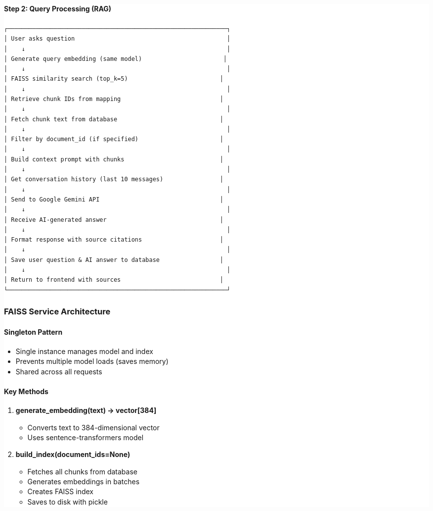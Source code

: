 #### Step 2: Query Processing (RAG)

```
┌──────────────────────────────────────────────────────────────┐
│ User asks question                                           │
│    ↓                                                         │
│ Generate query embedding (same model)                       │
│    ↓                                                         │
│ FAISS similarity search (top_k=5)                          │
│    ↓                                                         │
│ Retrieve chunk IDs from mapping                            │
│    ↓                                                         │
│ Fetch chunk text from database                             │
│    ↓                                                         │
│ Filter by document_id (if specified)                       │
│    ↓                                                         │
│ Build context prompt with chunks                           │
│    ↓                                                         │
│ Get conversation history (last 10 messages)                │
│    ↓                                                         │
│ Send to Google Gemini API                                  │
│    ↓                                                         │
│ Receive AI-generated answer                                │
│    ↓                                                         │
│ Format response with source citations                      │
│    ↓                                                         │
│ Save user question & AI answer to database                 │
│    ↓                                                         │
│ Return to frontend with sources                            │
└──────────────────────────────────────────────────────────────┘
```

### FAISS Service Architecture

#### Singleton Pattern

- Single instance manages model and index
- Prevents multiple model loads (saves memory)
- Shared across all requests

#### Key Methods

1. **generate_embedding(text) → vector[384]**

   - Converts text to 384-dimensional vector
   - Uses sentence-transformers model

2. **build_index(document_ids=None)**

   - Fetches all chunks from database
   - Generates embeddings in batches
   - Creates FAISS index
   - Saves to disk with pickle
